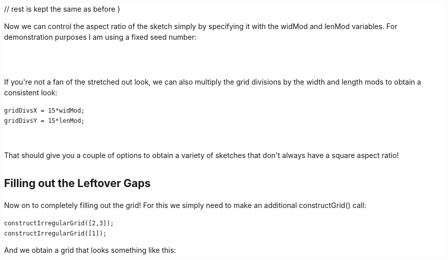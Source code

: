   // rest is kept the same as before
}
</code></pre>

Now we can control the aspect ratio of the sketch simply by specifying it with the widMod and lenMod variables. For demonstration purposes I am using a fixed seed number:

<div class="row gtr-50 gtr-uniform">
  <div class="col-4">
      <span class="image fit" style="margin: 0 0 1em 0; padding: 0 0 0 0;">
        <img class="viewable" src="https://gorillasun.de/assets/images/irregular_grids/regular.png" alt="">
      </span>
  </div>

  <div class="col-8">
      <span class="image fit" style="margin: 0 0 1em 0; padding: 0 0 0 0;">
        <img class="viewable" src="https://gorillasun.de/assets/images/irregular_grids/stretch.png" alt="">
      </span>
  </div>
</div>

If you're not a fan of the stretched out look, we can also multiply the grid divisions by the width and length mods to obtain a consistent look:

<pre><code>gridDivsX = 15*widMod;
gridDivsY = 15*lenMod;
</code></pre>

<span class="image fit" style="margin: 0 0 1em 0; padding: 0 0 0 0;">
  <img class="viewable" src="https://gorillasun.de/assets/images/irregular_grids/widcons.png" alt="">
</span>

That should give you a couple of options to obtain a variety of sketches that don't always have a square aspect ratio!

<h2><a name='gap'></a>Filling out the Leftover Gaps</h2>

Now on to completely filling out the grid! For this we simply need to make an additional constructGrid() call:

<pre><code>constructIrregularGrid([2,3]);
constructIrregularGrid([1]);
</code></pre>

And we obtain a grid that looks something like this:

<script src="//toolness.github.io/p5.js-widget/p5-widget.js"></script>
<script type="text/p5" data-p5-version="1.2.0" data-autoplay data-preview-width="350" data-height="400">
let rectInfo = []

function setup(){
  randomSeed(0);

  w = min(windowWidth, windowHeight);
  createCanvas(w, w);
